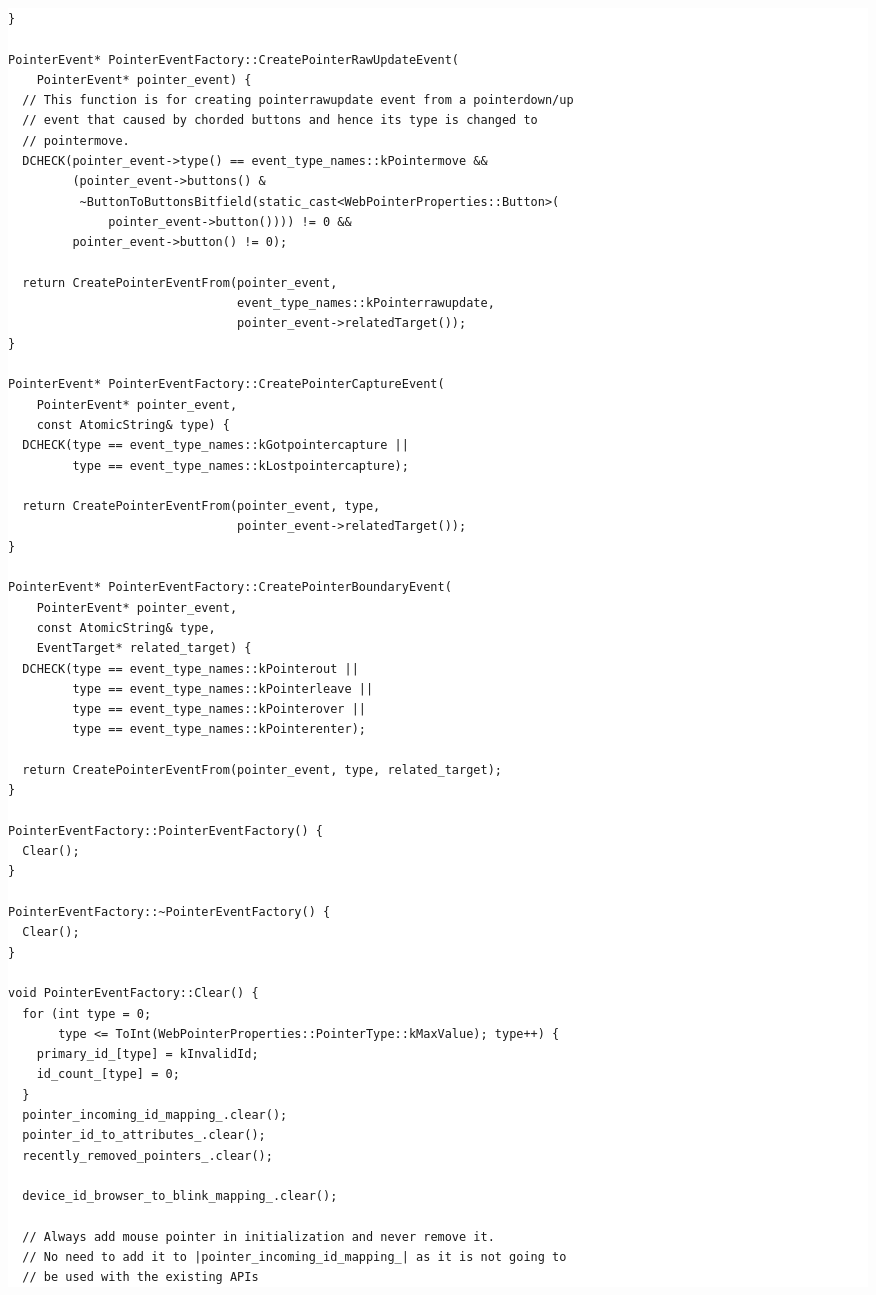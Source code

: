 ```
}

PointerEvent* PointerEventFactory::CreatePointerRawUpdateEvent(
    PointerEvent* pointer_event) {
  // This function is for creating pointerrawupdate event from a pointerdown/up
  // event that caused by chorded buttons and hence its type is changed to
  // pointermove.
  DCHECK(pointer_event->type() == event_type_names::kPointermove &&
         (pointer_event->buttons() &
          ~ButtonToButtonsBitfield(static_cast<WebPointerProperties::Button>(
              pointer_event->button()))) != 0 &&
         pointer_event->button() != 0);

  return CreatePointerEventFrom(pointer_event,
                                event_type_names::kPointerrawupdate,
                                pointer_event->relatedTarget());
}

PointerEvent* PointerEventFactory::CreatePointerCaptureEvent(
    PointerEvent* pointer_event,
    const AtomicString& type) {
  DCHECK(type == event_type_names::kGotpointercapture ||
         type == event_type_names::kLostpointercapture);

  return CreatePointerEventFrom(pointer_event, type,
                                pointer_event->relatedTarget());
}

PointerEvent* PointerEventFactory::CreatePointerBoundaryEvent(
    PointerEvent* pointer_event,
    const AtomicString& type,
    EventTarget* related_target) {
  DCHECK(type == event_type_names::kPointerout ||
         type == event_type_names::kPointerleave ||
         type == event_type_names::kPointerover ||
         type == event_type_names::kPointerenter);

  return CreatePointerEventFrom(pointer_event, type, related_target);
}

PointerEventFactory::PointerEventFactory() {
  Clear();
}

PointerEventFactory::~PointerEventFactory() {
  Clear();
}

void PointerEventFactory::Clear() {
  for (int type = 0;
       type <= ToInt(WebPointerProperties::PointerType::kMaxValue); type++) {
    primary_id_[type] = kInvalidId;
    id_count_[type] = 0;
  }
  pointer_incoming_id_mapping_.clear();
  pointer_id_to_attributes_.clear();
  recently_removed_pointers_.clear();

  device_id_browser_to_blink_mapping_.clear();

  // Always add mouse pointer in initialization and never remove it.
  // No need to add it to |pointer_incoming_id_mapping_| as it is not going to
  // be used with the existing APIs
```